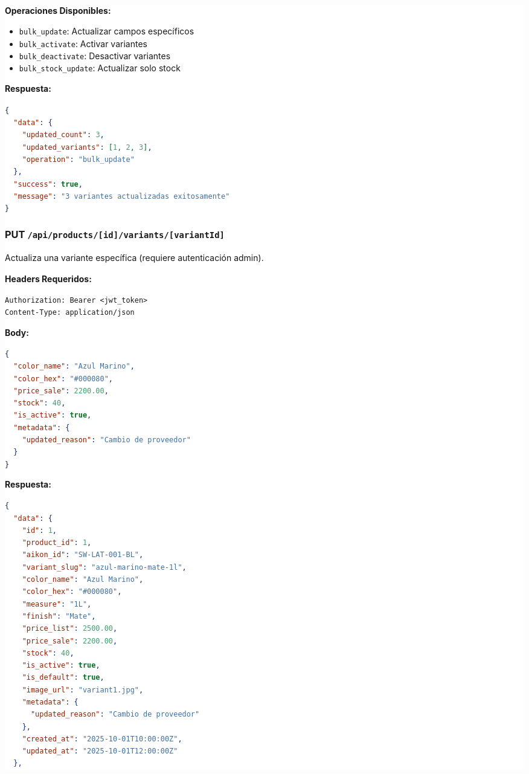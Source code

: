 **Operaciones Disponibles:**
- `bulk_update`: Actualizar campos específicos
- `bulk_activate`: Activar variantes
- `bulk_deactivate`: Desactivar variantes
- `bulk_stock_update`: Actualizar solo stock

**Respuesta:**
```json
{
  "data": {
    "updated_count": 3,
    "updated_variants": [1, 2, 3],
    "operation": "bulk_update"
  },
  "success": true,
  "message": "3 variantes actualizadas exitosamente"
}
```

### PUT `/api/products/[id]/variants/[variantId]`

Actualiza una variante específica (requiere autenticación admin).

**Headers Requeridos:**
```
Authorization: Bearer <jwt_token>
Content-Type: application/json
```

**Body:**
```json
{
  "color_name": "Azul Marino",
  "color_hex": "#000080",
  "price_sale": 2200.00,
  "stock": 40,
  "is_active": true,
  "metadata": {
    "updated_reason": "Cambio de proveedor"
  }
}
```

**Respuesta:**
```json
{
  "data": {
    "id": 1,
    "product_id": 1,
    "aikon_id": "SW-LAT-001-BL",
    "variant_slug": "azul-marino-mate-1l",
    "color_name": "Azul Marino",
    "color_hex": "#000080",
    "measure": "1L",
    "finish": "Mate",
    "price_list": 2500.00,
    "price_sale": 2200.00,
    "stock": 40,
    "is_active": true,
    "is_default": true,
    "image_url": "variant1.jpg",
    "metadata": {
      "updated_reason": "Cambio de proveedor"
    },
    "created_at": "2025-10-01T10:00:00Z",
    "updated_at": "2025-10-01T12:00:00Z"
  },
```